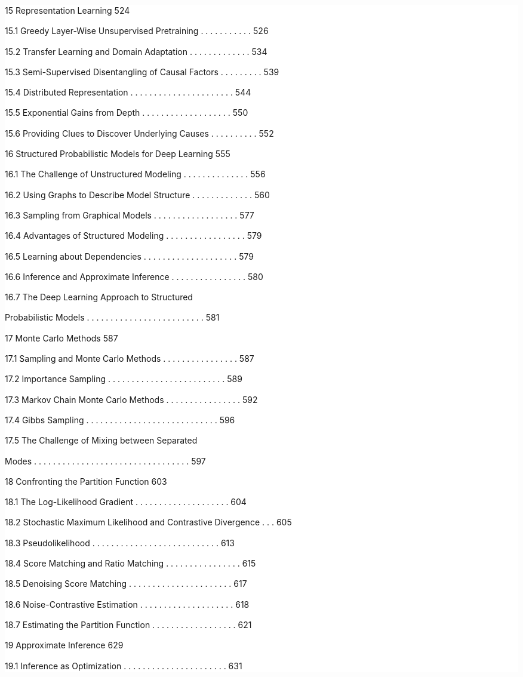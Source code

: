 15 Representation Learning 524

15.1 Greedy Layer-Wise Unsupervised Pretraining . . . . . . . . . . . 526

15.2 Transfer Learning and Domain Adaptation . . . . . . . . . . . . . 534

15.3 Semi-Supervised Disentangling of Causal Factors . . . . . . . . . 539

15.4 Distributed Representation . . . . . . . . . . . . . . . . . . . . . . 544

15.5 Exponential Gains from Depth . . . . . . . . . . . . . . . . . . . 550

15.6 Providing Clues to Discover Underlying Causes . . . . . . . . . . 552

16 Structured Probabilistic Models for Deep Learning 555

16.1 The Challenge of Unstructured Modeling . . . . . . . . . . . . . . 556

16.2 Using Graphs to Describe Model Structure . . . . . . . . . . . . . 560

16.3 Sampling from Graphical Models . . . . . . . . . . . . . . . . . . 577

16.4 Advantages of Structured Modeling . . . . . . . . . . . . . . . . . 579

16.5 Learning about Dependencies . . . . . . . . . . . . . . . . . . . . 579

16.6 Inference and Approximate Inference . . . . . . . . . . . . . . . . 580

16.7 The Deep Learning Approach to Structured

Probabilistic Models . . . . . . . . . . . . . . . . . . . . . . . . . 581

17 Monte Carlo Methods 587

17.1 Sampling and Monte Carlo Methods . . . . . . . . . . . . . . . . 587

17.2 Importance Sampling . . . . . . . . . . . . . . . . . . . . . . . . . 589

17.3 Markov Chain Monte Carlo Methods . . . . . . . . . . . . . . . . 592

17.4 Gibbs Sampling . . . . . . . . . . . . . . . . . . . . . . . . . . . . 596

17.5 The Challenge of Mixing between Separated

Modes . . . . . . . . . . . . . . . . . . . . . . . . . . . . . . . . . 597

18 Confronting the Partition Function 603

18.1 The Log-Likelihood Gradient . . . . . . . . . . . . . . . . . . . . 604

18.2 Stochastic Maximum Likelihood and Contrastive Divergence . . . 605

18.3 Pseudolikelihood . . . . . . . . . . . . . . . . . . . . . . . . . . . 613

18.4 Score Matching and Ratio Matching . . . . . . . . . . . . . . . . 615

18.5 Denoising Score Matching . . . . . . . . . . . . . . . . . . . . . . 617

18.6 Noise-Contrastive Estimation . . . . . . . . . . . . . . . . . . . . 618

18.7 Estimating the Partition Function . . . . . . . . . . . . . . . . . . 621

19 Approximate Inference 629

19.1 Inference as Optimization . . . . . . . . . . . . . . . . . . . . . . 631
